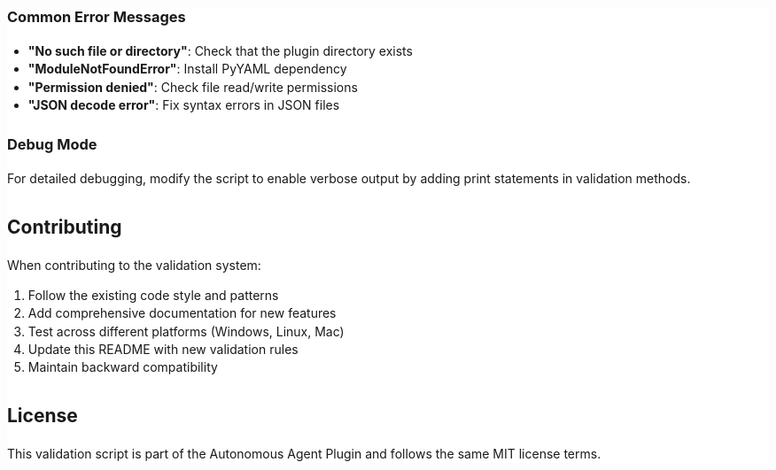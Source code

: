 ### Common Error Messages

- **"No such file or directory"**: Check that the plugin directory exists
- **"ModuleNotFoundError"**: Install PyYAML dependency
- **"Permission denied"**: Check file read/write permissions
- **"JSON decode error"**: Fix syntax errors in JSON files

### Debug Mode

For detailed debugging, modify the script to enable verbose output by adding print statements in validation methods.

## Contributing

When contributing to the validation system:

1. Follow the existing code style and patterns
2. Add comprehensive documentation for new features
3. Test across different platforms (Windows, Linux, Mac)
4. Update this README with new validation rules
5. Maintain backward compatibility

## License

This validation script is part of the Autonomous Agent Plugin and follows the same MIT license terms.